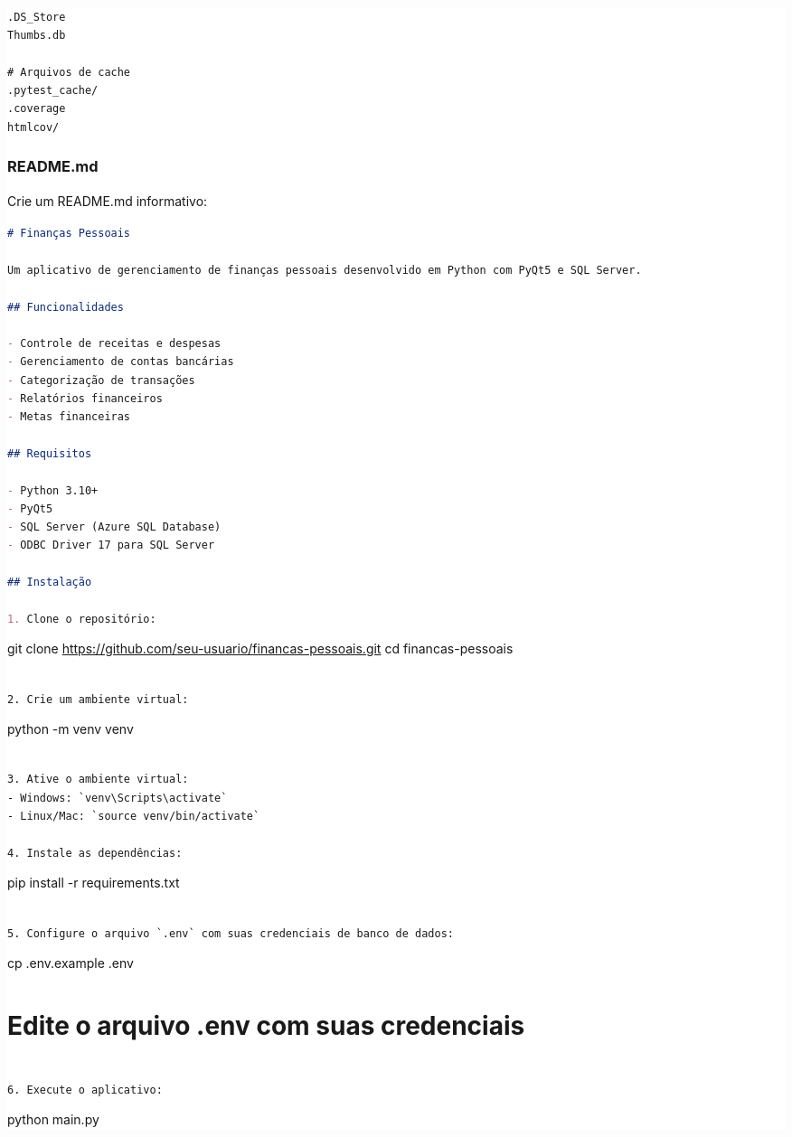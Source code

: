 ```
.DS_Store
Thumbs.db

# Arquivos de cache
.pytest_cache/
.coverage
htmlcov/
```

### README.md

Crie um README.md informativo:

```markdown
# Finanças Pessoais

Um aplicativo de gerenciamento de finanças pessoais desenvolvido em Python com PyQt5 e SQL Server.

## Funcionalidades

- Controle de receitas e despesas
- Gerenciamento de contas bancárias
- Categorização de transações
- Relatórios financeiros
- Metas financeiras

## Requisitos

- Python 3.10+
- PyQt5
- SQL Server (Azure SQL Database)
- ODBC Driver 17 para SQL Server

## Instalação

1. Clone o repositório:
   ```
   git clone https://github.com/seu-usuario/financas-pessoais.git
   cd financas-pessoais
   ```

2. Crie um ambiente virtual:
   ```
   python -m venv venv
   ```

3. Ative o ambiente virtual:
   - Windows: `venv\Scripts\activate`
   - Linux/Mac: `source venv/bin/activate`

4. Instale as dependências:
   ```
   pip install -r requirements.txt
   ```

5. Configure o arquivo `.env` com suas credenciais de banco de dados:
   ```
   cp .env.example .env
   # Edite o arquivo .env com suas credenciais
   ```

6. Execute o aplicativo:
   ```
   python main.py